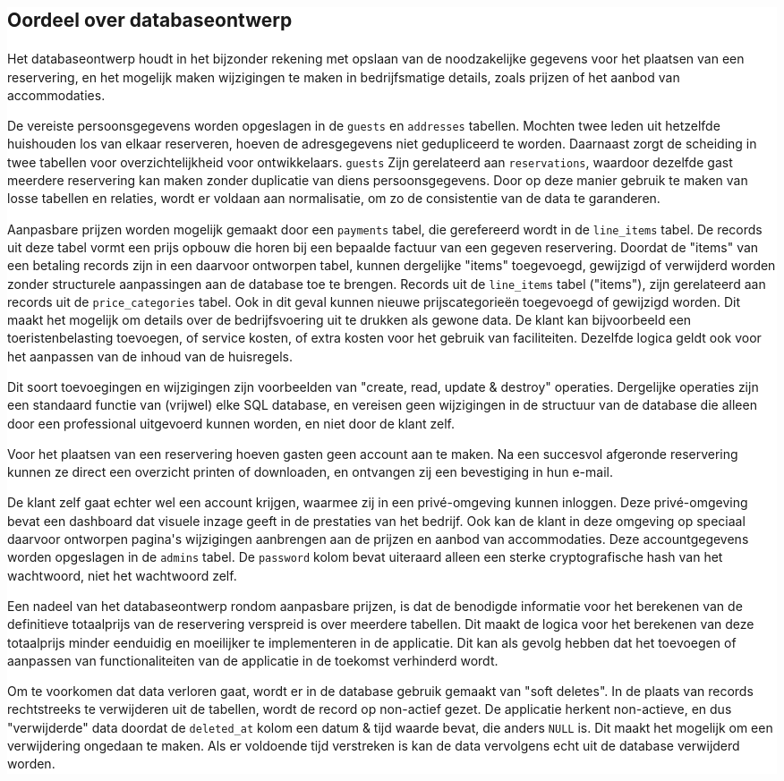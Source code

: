 ## Oordeel over databaseontwerp

Het databaseontwerp houdt in het bijzonder rekening met opslaan van de noodzakelijke
gegevens voor het plaatsen van een reservering, en het mogelijk maken wijzigingen te maken
in bedrijfsmatige details, zoals prijzen of het aanbod van accommodaties.

De vereiste persoonsgegevens worden opgeslagen in de `guests` en `addresses` tabellen.
Mochten twee leden uit hetzelfde huishouden los van elkaar reserveren, hoeven de
adresgegevens niet gedupliceerd te worden. Daarnaast zorgt de scheiding in twee tabellen
voor overzichtelijkheid voor ontwikkelaars. `guests` Zijn gerelateerd aan `reservations`,
waardoor dezelfde gast meerdere reservering kan maken zonder duplicatie van diens
persoonsgegevens. Door op deze manier gebruik te maken van losse tabellen en relaties,
wordt er voldaan aan normalisatie, om zo de consistentie van de data te garanderen.

Aanpasbare prijzen worden mogelijk gemaakt door een `payments` tabel, die gerefereerd
wordt in de `line_items` tabel. De records uit deze tabel vormt een prijs opbouw die horen
bij een bepaalde factuur van een gegeven reservering. Doordat de "items" van een betaling
records zijn in een daarvoor ontworpen tabel, kunnen dergelijke "items" toegevoegd,
gewijzigd of verwijderd worden zonder structurele aanpassingen aan de database toe te
brengen. Records uit de `line_items` tabel ("items"), zijn gerelateerd aan records uit de
`price_categories` tabel. Ook in dit geval kunnen nieuwe prijscategorieën toegevoegd of
gewijzigd worden. Dit maakt het mogelijk om details over de bedrijfsvoering uit te drukken
als gewone data. De klant kan bijvoorbeeld een toeristenbelasting toevoegen, of service
kosten, of extra kosten voor het gebruik van faciliteiten. Dezelfde logica geldt ook voor
het aanpassen van de inhoud van de huisregels.

Dit soort toevoegingen en wijzigingen zijn voorbeelden van "create, read, update
& destroy" operaties. Dergelijke operaties zijn een standaard functie van (vrijwel) elke
SQL database, en vereisen geen wijzigingen in de structuur van de database die alleen door
een professional uitgevoerd kunnen worden, en niet door de klant zelf.

Voor het plaatsen van een reservering hoeven gasten geen account aan te maken. Na een
succesvol afgeronde reservering kunnen ze direct een overzicht printen of downloaden, en
ontvangen zij een bevestiging in hun e-mail.

De klant zelf gaat echter wel een account krijgen, waarmee zij in een privé-omgeving
kunnen inloggen. Deze privé-omgeving bevat een dashboard dat visuele inzage geeft in de
prestaties van het bedrijf. Ook kan de klant in deze omgeving op speciaal daarvoor
ontworpen pagina's wijzigingen aanbrengen aan de prijzen en aanbod van accommodaties. Deze
accountgegevens worden opgeslagen in de `admins` tabel. De `password` kolom bevat
uiteraard alleen een sterke cryptografische hash van het wachtwoord, niet het wachtwoord
zelf.

Een nadeel van het databaseontwerp rondom aanpasbare prijzen, is dat de benodigde
informatie voor het berekenen van de definitieve totaalprijs van de reservering verspreid
is over meerdere tabellen. Dit maakt de logica voor het berekenen van deze totaalprijs
minder eenduidig en moeilijker te implementeren in de applicatie. Dit kan als gevolg
hebben dat het toevoegen of aanpassen van functionaliteiten van de applicatie in de
toekomst verhinderd wordt.

Om te voorkomen dat data verloren gaat, wordt er in de database gebruik gemaakt van "soft
deletes". In de plaats van records rechtstreeks te verwijderen uit de tabellen, wordt de
record op non-actief gezet. De applicatie herkent non-actieve, en dus "verwijderde" data
doordat de `deleted_at` kolom een datum & tijd waarde bevat, die anders `NULL` is. Dit
maakt het mogelijk om een verwijdering ongedaan te maken. Als er voldoende tijd verstreken
is kan de data vervolgens echt uit de database verwijderd worden.
